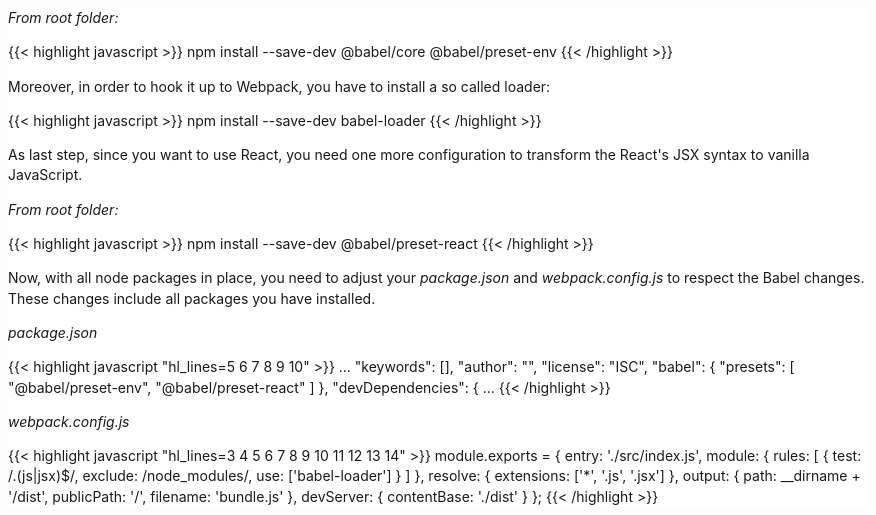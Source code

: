 *From root folder:*

{{< highlight javascript >}}
npm install --save-dev @babel/core @babel/preset-env
{{< /highlight >}}

Moreover, in order to hook it up to Webpack, you have to install a so called loader:

{{< highlight javascript >}}
npm install --save-dev babel-loader
{{< /highlight >}}

As last step, since you want to use React, you need one more configuration to transform the React's JSX syntax to vanilla JavaScript.

*From root folder:*

{{< highlight javascript >}}
npm install --save-dev @babel/preset-react
{{< /highlight >}}

Now, with all node packages in place, you need to adjust your *package.json* and *webpack.config.js* to respect the Babel changes. These changes include all packages you have installed.

*package.json*

{{< highlight javascript "hl_lines=5 6 7 8 9 10" >}}
...
"keywords": [],
"author": "",
"license": "ISC",
"babel": {
  "presets": [
    "@babel/preset-env",
    "@babel/preset-react"
  ]
},
"devDependencies": {
...
{{< /highlight >}}

*webpack.config.js*

{{< highlight javascript "hl_lines=3 4 5 6 7 8 9 10 11 12 13 14" >}}
module.exports = {
  entry: './src/index.js',
  module: {
    rules: [
      {
        test: /\.(js|jsx)$/,
        exclude: /node_modules/,
        use: ['babel-loader']
      }
    ]
  },
  resolve: {
    extensions: ['*', '.js', '.jsx']
  },
  output: {
    path: __dirname + '/dist',
    publicPath: '/',
    filename: 'bundle.js'
  },
  devServer: {
    contentBase: './dist'
  }
};
{{< /highlight >}}
